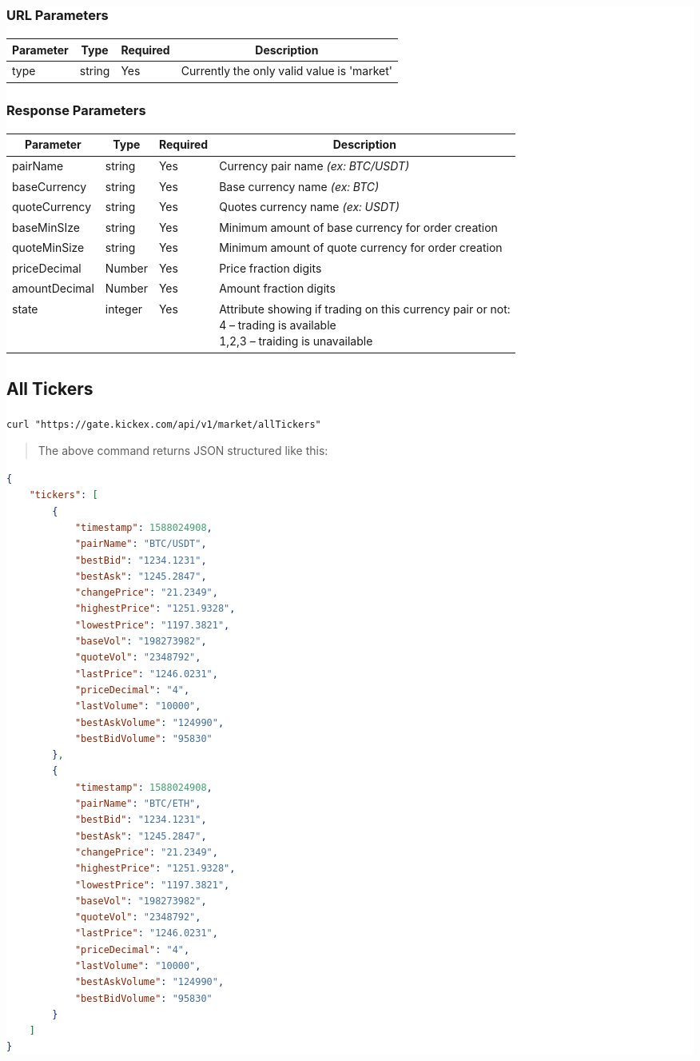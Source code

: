 ### URL Parameters

Parameter | Type | Required | Description
--------- | ----------- | ----------- | -----------
type | string | Yes | Currently the only valid value is 'market'

### Response Parameters
Parameter | Type | Required | Description
--------- | ----------- | ----------- | -----------
pairName | string | Yes | Currency pair name *(ex: BTC/USDT)*
baseCurrency | string | Yes | Base currency name *(ex: BTC)*
quoteCurrencу | string | Yes | Quotes currency name *(ex: USDT)*
baseMinSIze | string | Yes | Minimum amount of base currency for order creation
quoteMinSize | string | Yes | Minimum amount of quote currency for order creation
priceDecimal | Number | Yes | Price fraction digits 
amountDecimal | Number | Yes | Amount fraction digits
state | integer | Yes | Attribute showing if trading on this currency pair or not: <br/>4 – trading is available <br/>1,2,3 – traiding is unavailable


## All Tickers

```shell
curl "https://gate.kickex.com/api/v1/market/allTickers"
```

> The above command returns JSON structured like this:

```json
{
	"tickers": [
		{
			"timestamp": 1588024908,
			"pairName": "BTC/USDT",
			"bestBid": "1234.1231",
			"bestAsk": "1245.2847",
			"changePrice": "21.2349",
			"highestPrice": "1251.9328",
			"lowestPrice": "1197.3821",
			"baseVol": "198273982",
			"quoteVol": "2348792",
			"lastPrice": "1246.0231",
			"priceDecimal": "4",
			"lastVolume": "10000",
			"bestAskVolume": "124990",
			"bestBidVolume": "95830"
		},
		{
			"timestamp": 1588024908,
			"pairName": "BTC/ETH",
			"bestBid": "1234.1231",
			"bestAsk": "1245.2847",
			"changePrice": "21.2349",
			"highestPrice": "1251.9328",
			"lowestPrice": "1197.3821",
			"baseVol": "198273982",
			"quoteVol": "2348792",
			"lastPrice": "1246.0231",
			"priceDecimal": "4",
			"lastVolume": "10000",
			"bestAskVolume": "124990",
			"bestBidVolume": "95830"
		}
	]
}
```